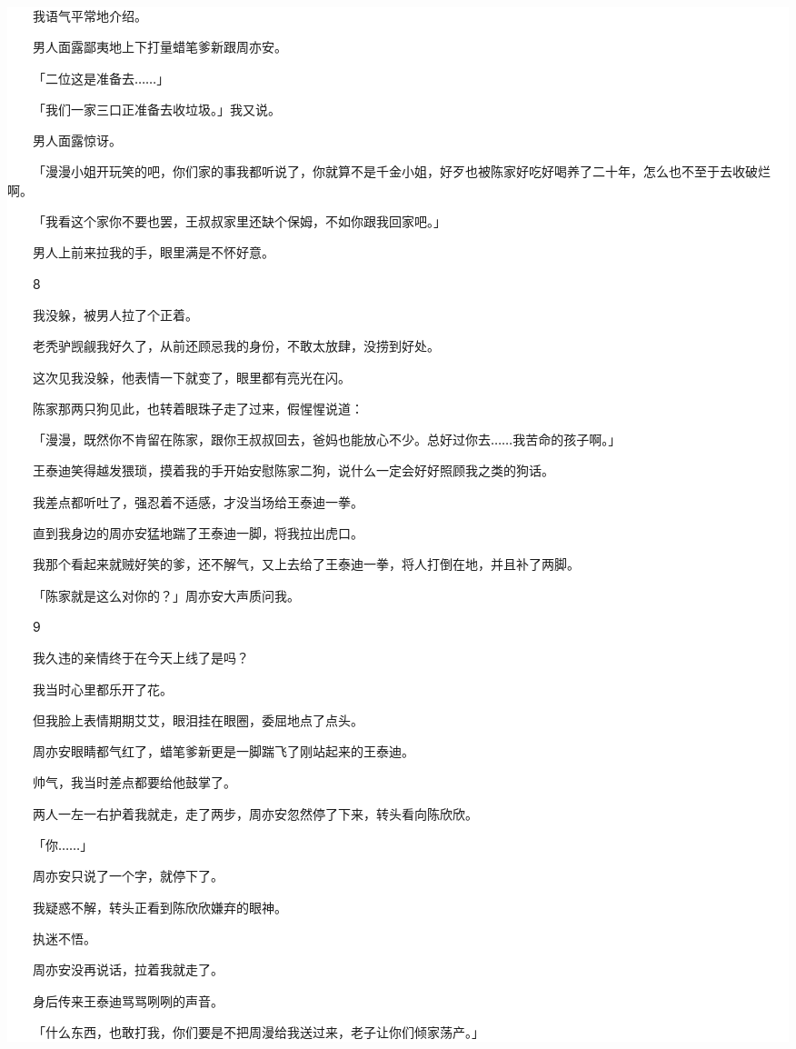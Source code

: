 &emsp;&emsp;我语气平常地介绍。  
  
&emsp;&emsp;男人面露鄙夷地上下打量蜡笔爹新跟周亦安。  
  
&emsp;&emsp;「二位这是准备去……」  
  
&emsp;&emsp;「我们一家三口正准备去收垃圾。」我又说。  
  
&emsp;&emsp;男人面露惊讶。  
  
&emsp;&emsp;「漫漫小姐开玩笑的吧，你们家的事我都听说了，你就算不是千金小姐，好歹也被陈家好吃好喝养了二十年，怎么也不至于去收破烂啊。  
  
&emsp;&emsp;「我看这个家你不要也罢，王叔叔家里还缺个保姆，不如你跟我回家吧。」  
  
&emsp;&emsp;男人上前来拉我的手，眼里满是不怀好意。  
  
&emsp;&emsp;8  
  
&emsp;&emsp;我没躲，被男人拉了个正着。  
  
&emsp;&emsp;老秃驴觊觎我好久了，从前还顾忌我的身份，不敢太放肆，没捞到好处。  
  
&emsp;&emsp;这次见我没躲，他表情一下就变了，眼里都有亮光在闪。  
  
&emsp;&emsp;陈家那两只狗见此，也转着眼珠子走了过来，假惺惺说道：  
  
&emsp;&emsp;「漫漫，既然你不肯留在陈家，跟你王叔叔回去，爸妈也能放心不少。总好过你去……我苦命的孩子啊。」  
  
&emsp;&emsp;王泰迪笑得越发猥琐，摸着我的手开始安慰陈家二狗，说什么一定会好好照顾我之类的狗话。  
  
&emsp;&emsp;我差点都听吐了，强忍着不适感，才没当场给王泰迪一拳。  
  
&emsp;&emsp;直到我身边的周亦安猛地踹了王泰迪一脚，将我拉出虎口。  
  
&emsp;&emsp;我那个看起来就贼好笑的爹，还不解气，又上去给了王泰迪一拳，将人打倒在地，并且补了两脚。  
  
&emsp;&emsp;「陈家就是这么对你的？」周亦安大声质问我。  
  
&emsp;&emsp;9  
  
&emsp;&emsp;我久违的亲情终于在今天上线了是吗？  
  
&emsp;&emsp;我当时心里都乐开了花。  
  
&emsp;&emsp;但我脸上表情期期艾艾，眼泪挂在眼圈，委屈地点了点头。  
  
&emsp;&emsp;周亦安眼睛都气红了，蜡笔爹新更是一脚踹飞了刚站起来的王泰迪。  
  
&emsp;&emsp;帅气，我当时差点都要给他鼓掌了。  
  
&emsp;&emsp;两人一左一右护着我就走，走了两步，周亦安忽然停了下来，转头看向陈欣欣。  
  
&emsp;&emsp;「你……」  
  
&emsp;&emsp;周亦安只说了一个字，就停下了。  
  
&emsp;&emsp;我疑惑不解，转头正看到陈欣欣嫌弃的眼神。  
  
&emsp;&emsp;执迷不悟。  
  
&emsp;&emsp;周亦安没再说话，拉着我就走了。  
  
&emsp;&emsp;身后传来王泰迪骂骂咧咧的声音。  
  
&emsp;&emsp;「什么东西，也敢打我，你们要是不把周漫给我送过来，老子让你们倾家荡产。」  
  